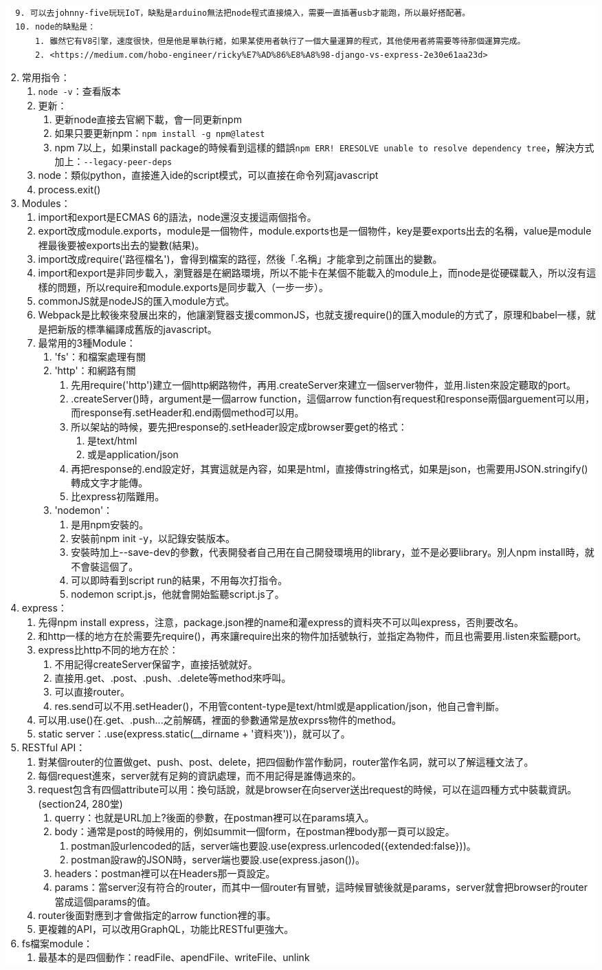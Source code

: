       9. 可以去johnny-five玩玩IoT，缺點是arduino無法把node程式直接燒入，需要一直插著usb才能跑，所以最好搭配著。
      10. node的缺點是：
          1. 雖然它有V8引擎，速度很快，但是他是單執行緒，如果某使用者執行了一個大量運算的程式，其他使用者將需要等待那個運算完成。
          2. <https://medium.com/hobo-engineer/ricky%E7%AD%86%E8%A8%98-django-vs-express-2e30e61aa23d>
   2. 常用指令：
      1. `node -v`：查看版本
      2. 更新：
         1. 更新node直接去官網下載，會一同更新npm
         2. 如果只要更新npm：`npm install -g npm@latest`
         3. npm 7以上，如果install package的時候看到這樣的錯誤`npm ERR! ERESOLVE unable to resolve dependency tree`，解決方式加上：`--legacy-peer-deps`
      3. node：類似python，直接進入ide的script模式，可以直接在命令列寫javascript
      4. process.exit()
   3. Modules：
      1. import和export是ECMAS 6的語法，node還沒支援這兩個指令。
      2. export改成module.exports，module是一個物件，module.exports也是一個物件，key是要exports出去的名稱，value是module裡最後要被exports出去的變數(結果)。
      3. import改成require('路徑檔名')，會得到檔案的路徑，然後「.名稱」才能拿到之前匯出的變數。
      4. import和export是非同步載入，瀏覽器是在網路環境，所以不能卡在某個不能載入的module上，而node是從硬碟載入，所以沒有這樣的問題，所以require和module.exports是同步載入（一步一步）。
      5. commonJS就是nodeJS的匯入module方式。
      6. Webpack是比較後來發展出來的，他讓瀏覽器支援commonJS，也就支援require()的匯入module的方式了，原理和babel一樣，就是把新版的標準編譯成舊版的javascript。
      7. 最常用的3種Module：
         1. 'fs'：和檔案處理有關
         2. 'http'：和網路有關
            1. 先用require('http')建立一個http網路物件，再用.createServer來建立一個server物件，並用.listen來設定聽取的port。
            2. .createServer()時，argument是一個arrow function，這個arrow function有request和response兩個arguement可以用，而response有.setHeader和.end兩個method可以用。
            3. 所以架站的時候，要先把response的.setHeader設定成browser要get的格式：
               1. 是text/html
               2. 或是application/json
            4. 再把response的.end設定好，其實這就是內容，如果是html，直接傳string格式，如果是json，也需要用JSON.stringify()轉成文字才能傳。
            5. 比express初階難用。
         3. 'nodemon'：
            1. 是用npm安裝的。
            2. 安裝前npm init -y，以記錄安裝版本。
            3. 安裝時加上--save-dev的參數，代表開發者自己用在自己開發環境用的library，並不是必要library。別人npm install時，就不會裝這個了。
            4. 可以即時看到script run的結果，不用每次打指令。
            5. nodemon script.js，他就會開始監聽script.js了。
   4. express：
      1. 先得npm install express，注意，package.json裡的name和灌express的資料夾不可以叫express，否則要改名。
      2. 和http一樣的地方在於需要先require()，再來讓require出來的物件加括號執行，並指定為物件，而且也需要用.listen來監聽port。
      3. express比http不同的地方在於：
         1. 不用記得createServer保留字，直接括號就好。
         2. 直接用.get、.post、.push、.delete等method來呼叫。
         3. 可以直接router。
         4. res.send可以不用.setHeader()，不用管content-type是text/html或是application/json，他自己會判斷。
      4. 可以用.use()在.get、.push...之前解碼，裡面的參數通常是放exprss物件的method。
      5. static server：.use(express.static(__dirname + '資料夾'))，就可以了。
   5. RESTful API：
      1. 對某個router的位置做get、push、post、delete，把四個動作當作動詞，router當作名詞，就可以了解這種文法了。
      2. 每個request進來，server就有足夠的資訊處理，而不用記得是誰傳過來的。
      3. request包含有四個attribute可以用：換句話說，就是browser在向server送出request的時候，可以在這四種方式中裝載資訊。(section24, 280堂)
         1. querry：也就是URL加上?後面的參數，在postman裡可以在params填入。
         2. body：通常是post的時候用的，例如summit一個form，在postman裡body那一頁可以設定。
            1. postman設urlencoded的話，server端也要設.use(express.urlencoded({extended:false}))。
            2. postman設raw的JSON時，server端也要設.use(express.jason())。
         3. headers：postman裡可以在Headers那一頁設定。
         4. params：當server沒有符合的router，而其中一個router有冒號，這時候冒號後就是params，server就會把browser的router當成這個params的值。
      4. router後面對應到才會做指定的arrow function裡的事。
      5. 更複雜的API，可以改用GraphQL，功能比RESTful更強大。
   6. fs檔案module：
      1. 最基本的是四個動作：readFile、apendFile、writeFile、unlink